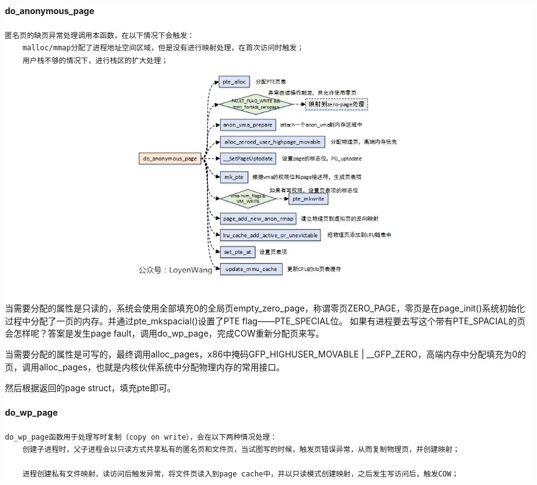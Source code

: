 #### do_anonymous_page
```
匿名页的缺页异常处理调用本函数，在以下情况下会触发：
    malloc/mmap分配了进程地址空间区域，但是没有进行映射处理，在首次访问时触发；
    用户栈不够的情况下，进行栈区的扩大处理；
```

<div style="text-align:center">
<img src="./pics/do_anonymous_page.png" width="50%" height="50%"/></div>
<br/>

当需要分配的属性是只读的，系统会使用全部填充0的全局页empty_zero_page，称谓零页ZERO_PAGE，零页是在page_init()系统初始化过程中分配了一页的内存。并通过pte_mkspacial()设置了PTE flag——PTE_SPECIAL位。
如果有进程要去写这个带有PTE_SPACIAL的页会怎样呢？答案是发生page fault，调用do_wp_page，完成COW重新分配页来写。

当需要分配的属性是可写的，最终调用alloc_pages，x86中掩码GFP_HIGHUSER_MOVABLE | __GFP_ZERO，高端内存中分配填充为0的页，调用alloc_pages，也就是内核伙伴系统中分配物理内存的常用接口。

然后根据返回的page struct，填充pte即可。

#### do_wp_page

```
do_wp_page函数用于处理写时复制（copy on write），会在以下两种情况处理：
    创建子进程时，父子进程会以只读方式共享私有的匿名页和文件页，当试图写的时候，触发页错误异常，从而复制物理页，并创建映射；

    进程创建私有文件映射，读访问后触发异常，将文件页读入到page cache中，并以只读模式创建映射，之后发生写访问后，触发COW；
```
<div style="text-align:center">
